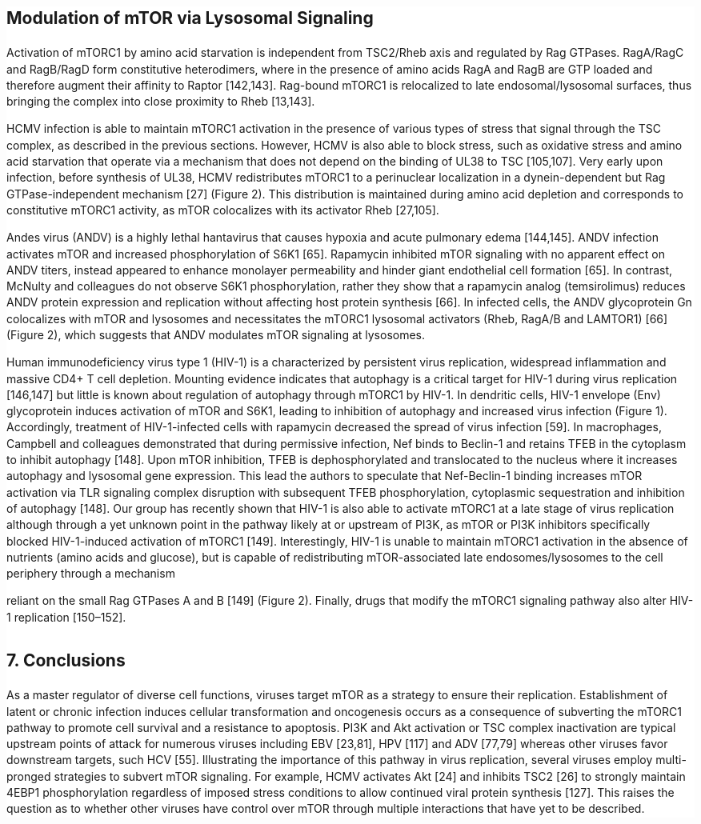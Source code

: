 ## Modulation of mTOR via Lysosomal Signaling

Activation of mTORC1 by amino acid starvation is independent from TSC2/Rheb axis and regulated by Rag GTPases. RagA/RagC and RagB/RagD form constitutive heterodimers, where in the presence of amino acids RagA and RagB are GTP loaded and therefore augment their affinity to Raptor [142,143]. Rag-bound mTORC1 is relocalized to late endosomal/lysosomal surfaces, thus bringing the complex into close proximity to Rheb [13,143].

HCMV infection is able to maintain mTORC1 activation in the presence of various types of stress that signal through the TSC complex, as described in the previous sections. However, HCMV is also able to block stress, such as oxidative stress and amino acid starvation that operate via a mechanism that does not depend on the binding of UL38 to TSC [105,107]. Very early upon infection, before synthesis of UL38, HCMV redistributes mTORC1 to a perinuclear localization in a dynein-dependent but Rag GTPase-independent mechanism [27] (Figure 2). This distribution is maintained during amino acid depletion and corresponds to constitutive mTORC1 activity, as mTOR colocalizes with its activator Rheb [27,105].

Andes virus (ANDV) is a highly lethal hantavirus that causes hypoxia and acute pulmonary edema [144,145]. ANDV infection activates mTOR and increased phosphorylation of S6K1 [65]. Rapamycin inhibited mTOR signaling with no apparent effect on ANDV titers, instead appeared to enhance monolayer permeability and hinder giant endothelial cell formation [65]. In contrast, McNulty and colleagues do not observe S6K1 phosphorylation, rather they show that a rapamycin analog (temsirolimus) reduces ANDV protein expression and replication without affecting host protein synthesis [66]. In infected cells, the ANDV glycoprotein Gn colocalizes with mTOR and lysosomes and necessitates the mTORC1 lysosomal activators (Rheb, RagA/B and LAMTOR1) [66] (Figure 2), which suggests that ANDV modulates mTOR signaling at lysosomes.

Human immunodeficiency virus type 1 (HIV-1) is a characterized by persistent virus replication, widespread inflammation and massive CD4+ T cell depletion. Mounting evidence indicates that autophagy is a critical target for HIV-1 during virus replication [146,147] but little is known about regulation of autophagy through mTORC1 by HIV-1. In dendritic cells, HIV-1 envelope (Env) glycoprotein induces activation of mTOR and S6K1, leading to inhibition of autophagy and increased virus infection (Figure 1). Accordingly, treatment of HIV-1-infected cells with rapamycin decreased the spread of virus infection [59]. In macrophages, Campbell and colleagues demonstrated that during permissive infection, Nef binds to Beclin-1 and retains TFEB in the cytoplasm to inhibit autophagy [148]. Upon mTOR inhibition, TFEB is dephosphorylated and translocated to the nucleus where it increases autophagy and lysosomal gene expression. This lead the authors to speculate that Nef-Beclin-1 binding increases mTOR activation via TLR signaling complex disruption with subsequent TFEB phosphorylation, cytoplasmic sequestration and inhibition of autophagy [148]. Our group has recently shown that HIV-1 is also able to activate mTORC1 at a late stage of virus replication although through a yet unknown point in the pathway likely at or upstream of PI3K, as mTOR or PI3K inhibitors specifically blocked HIV-1-induced activation of mTORC1 [149]. Interestingly, HIV-1 is unable to maintain mTORC1 activation in the absence of nutrients (amino acids and glucose), but is capable of redistributing mTOR-associated late endosomes/lysosomes to the cell periphery through a mechanism

reliant on the small Rag GTPases A and B [149] (Figure 2). Finally, drugs that modify the mTORC1 signaling pathway also alter HIV-1 replication [150–152].

## 7. Conclusions

As a master regulator of diverse cell functions, viruses target mTOR as a strategy to ensure their replication. Establishment of latent or chronic infection induces cellular transformation and oncogenesis occurs as a consequence of subverting the mTORC1 pathway to promote cell survival and a resistance to apoptosis. PI3K and Akt activation or TSC complex inactivation are typical upstream points of attack for numerous viruses including EBV [23,81], HPV [117] and ADV [77,79] whereas other viruses favor downstream targets, such HCV [55]. Illustrating the importance of this pathway in virus replication, several viruses employ multi-pronged strategies to subvert mTOR signaling. For example, HCMV activates Akt [24] and inhibits TSC2 [26] to strongly maintain 4EBP1 phosphorylation regardless of imposed stress conditions to allow continued viral protein synthesis [127]. This raises the question as to whether other viruses have control over mTOR through multiple interactions that have yet to be described.
